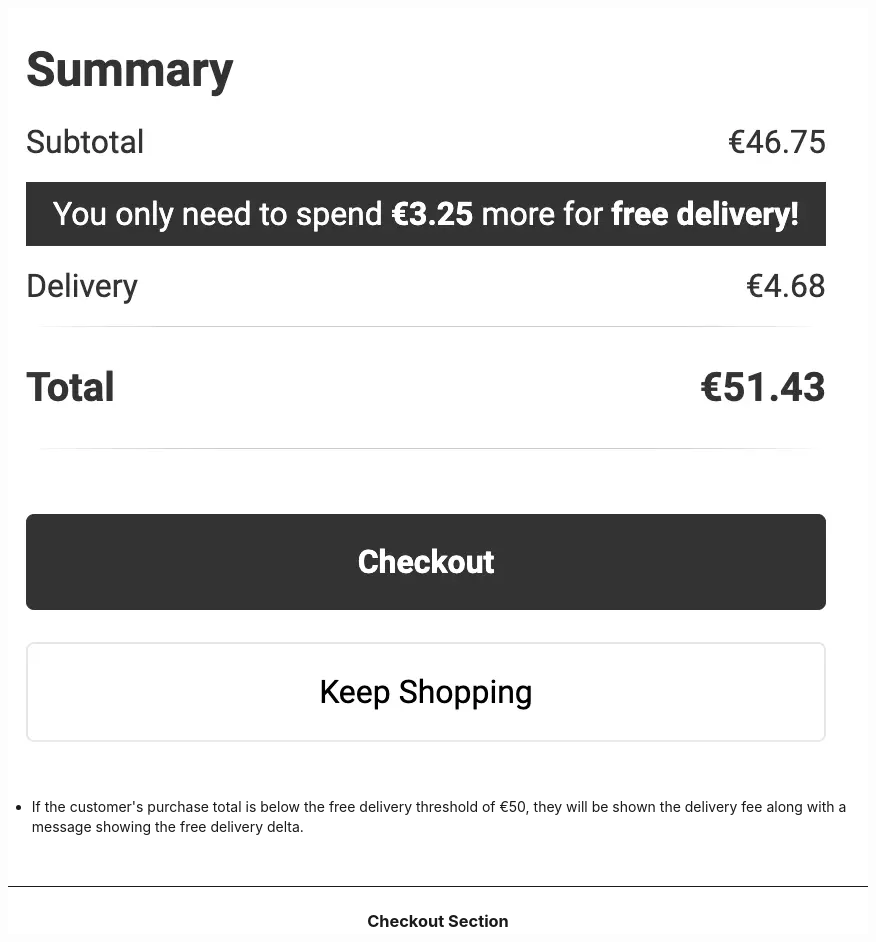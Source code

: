 ### <img src="./readme-images/features/delivery-delta-message.webp" alt="Delivery delta message">

- If the customer's purchase total is below the free delivery threshold of €50, they will be shown the delivery fee along with a message showing the free delivery delta.

<br />

---

<h3 align="center">Checkout Section</h3>
